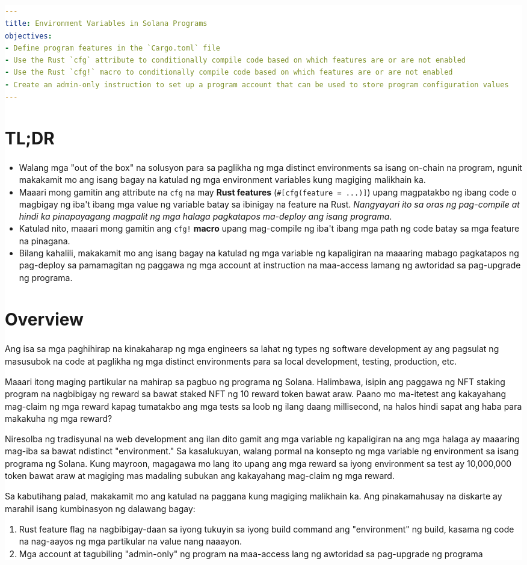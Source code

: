```yaml
---
title: Environment Variables in Solana Programs
objectives:
- Define program features in the `Cargo.toml` file
- Use the Rust `cfg` attribute to conditionally compile code based on which features are or are not enabled
- Use the Rust `cfg!` macro to conditionally compile code based on which features are or are not enabled
- Create an admin-only instruction to set up a program account that can be used to store program configuration values
---
```


# TL;DR

- Walang mga "out of the box" na solusyon para sa paglikha ng mga distinct environments sa isang on-chain na program, ngunit makakamit mo ang isang bagay na katulad ng mga environment variables kung magiging malikhain ka.
- Maaari mong gamitin ang attribute na `cfg` na may **Rust features** (`#[cfg(feature = ...)]`) upang magpatakbo ng ibang code o magbigay ng iba't ibang mga value ng variable batay sa ibinigay na feature na Rust. _Nangyayari ito sa oras ng pag-compile at hindi ka pinapayagang magpalit ng mga halaga pagkatapos ma-deploy ang isang programa_.
- Katulad nito, maaari mong gamitin ang `cfg!` **macro** upang mag-compile ng iba't ibang mga path ng code batay sa mga feature na pinagana.
- Bilang kahalili, makakamit mo ang isang bagay na katulad ng mga variable ng kapaligiran na maaaring mabago pagkatapos ng pag-deploy sa pamamagitan ng paggawa ng mga account at instruction na maa-access lamang ng awtoridad sa pag-upgrade ng programa.

# Overview

Ang isa sa mga paghihirap na kinakaharap ng mga engineers sa lahat ng types ng software development ay ang pagsulat ng masusubok na code at paglikha ng mga distinct environments para sa local development, testing, production, etc.

Maaari itong maging partikular na mahirap sa pagbuo ng programa ng Solana. Halimbawa, isipin ang paggawa ng NFT staking program na nagbibigay ng reward sa bawat staked NFT ng 10 reward token bawat araw. Paano mo ma-itetest ang kakayahang mag-claim ng mga reward kapag tumatakbo ang mga tests sa loob ng ilang daang millisecond, na halos hindi sapat ang haba para makakuha ng mga reward?

Niresolba ng tradisyunal na web development ang ilan dito gamit ang mga variable ng kapaligiran na ang mga halaga ay maaaring mag-iba sa bawat ndistinct "environment." Sa kasalukuyan, walang pormal na konsepto ng mga variable ng environment sa isang programa ng Solana. Kung mayroon, magagawa mo lang ito upang ang mga reward sa iyong environment sa test ay 10,000,000 token bawat araw at magiging mas madaling subukan ang kakayahang mag-claim ng mga reward.

Sa kabutihang palad, makakamit mo ang katulad na paggana kung magiging malikhain ka. Ang pinakamahusay na diskarte ay marahil isang kumbinasyon ng dalawang bagay:

1. Rust feature flag na nagbibigay-daan sa iyong tukuyin sa iyong build command ang "environment" ng build, kasama ng code na nag-aayos ng mga partikular na value nang naaayon.
2. Mga account at tagubiling "admin-only" ng program na maa-access lang ng awtoridad sa pag-upgrade ng programa
